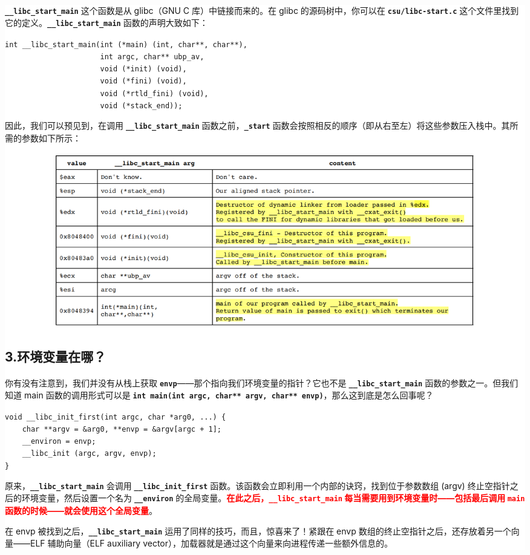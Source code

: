 **`__libc_start_main`** 这个函数是从 glibc（GNU C 库）中链接而来的。在 glibc 的源码树中，你可以在 **`csu/libc-start.c`** 这个文件里找到它的定义。**`__libc_start_main`** 函数的声明大致如下：

```c{.line-numbers}
int __libc_start_main(int (*main) (int, char**, char**), 
                      int argc, char** ubp_av, 
                      void (*init) (void),
                      void (*fini) (void),
                      void (*rtld_fini) (void),
                      void (*stack_end));
```

因此，我们可以预见到，在调用 **`__libc_start_main`** 函数之前，**`_start`** 函数会按照相反的顺序（即从右至左）将这些参数压入栈中。其所需的参数如下所示：

<div align="center">
    <img src="可执行文件的装载_static/10.png" width="700"/>
</div>

## 3.环境变量在哪？

你有没有注意到，我们并没有从栈上获取 **`envp`**——那个指向我们环境变量的指针？它也不是 **`__libc_start_main`** 函数的参数之一。但我们知道 main 函数的调用形式可以是 **`int main(int argc, char** argv, char** envp)`**，那么这到底是怎么回事呢？

```c{.line-numbers}
void __libc_init_first(int argc, char *arg0, ...) {
    char **argv = &arg0, **envp = &argv[argc + 1];
    __environ = envp;
    __libc_init (argc, argv, envp);
}
```

原来，**`__libc_start_main`** 会调用 **`__libc_init_first`** 函数。该函数会立即利用一个内部的诀窍，找到位于参数数组 (argv) 终止空指针之后的环境变量，然后设置一个名为 **`__environ`** 的全局变量。**<font color="red">在此之后，`__libc_start_main` 每当需要用到环境变量时——包括最后调用 `main` 函数的时候——就会使用这个全局变量</font>**。

在 envp 被找到之后，**`__libc_start_main`** 运用了同样的技巧，而且，惊喜来了！紧跟在 envp 数组的终止空指针之后，还存放着另一个向量——ELF 辅助向量（ELF auxiliary vector），加载器就是通过这个向量来向进程传递一些额外信息的。
